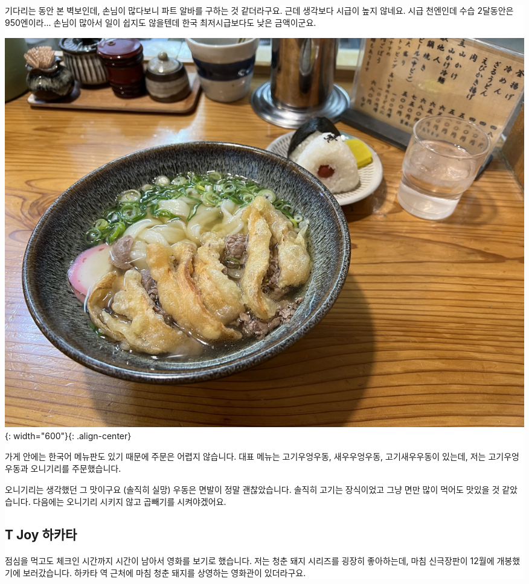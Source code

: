 기다리는 동안 본 벽보인데, 손님이 많다보니 파트 알바를 구하는 것 같더라구요. 근데 생각보다 시급이 높지 않네요. 시급 천엔인데 수습 2달동안은 950엔이라... 손님이 많아서 일이 쉽지도 않을텐데 한국 최저시급보다도 낮은 금액이군요.

![](/assets/images/Travel/023/21.jpg){: width="600"}{: .align-center}

가게 안에는 한국어 메뉴판도 있기 때문에 주문은 어렵지 않습니다. 대표 메뉴는 고기우엉우동, 새우우엉우동, 고기새우우동이 있는데, 저는 고기우엉우동과 오니기리를 주문했습니다.

오니기리는 생각했던 그 맛이구요 (솔직히 실망) 우동은 면발이 정말 괜찮았습니다. 솔직히 고기는 장식이었고 그냥 면만 많이 먹어도 맛있을 것 같았습니다. 다음에는 오니기리 시키지 않고 곱빼기를 시켜야겠어요.

## T Joy 하카타

<center><iframe src="https://www.google.com/maps/embed?pb=!1m18!1m12!1m3!1d4700.404771775108!2d130.41813331852384!3d33.58744688980045!2m3!1f0!2f0!3f0!3m2!1i1024!2i768!4f13.1!3m3!1m2!1s0x354191c7ed01dfe5%3A0xbf594ba19da9cd5c!2zVOyhsOydtO2VmOy5tO2DgA!5e0!3m2!1sko!2skr!4v1703581246416!5m2!1sko!2skr" width="600" height="450" style="border:0;" allowfullscreen="" loading="lazy" referrerpolicy="no-referrer-when-downgrade"></iframe></center>

점심을 먹고도 체크인 시간까지 시간이 남아서 영화를 보기로 했습니다. 저는 청춘 돼지 시리즈를 굉장히 좋아하는데, 마침 신극장판이 12월에 개봉했기에 보러갔습니다. 하카타 역 근처에 마침 청춘 돼지를 상영하는 영화관이 있더라구요.
